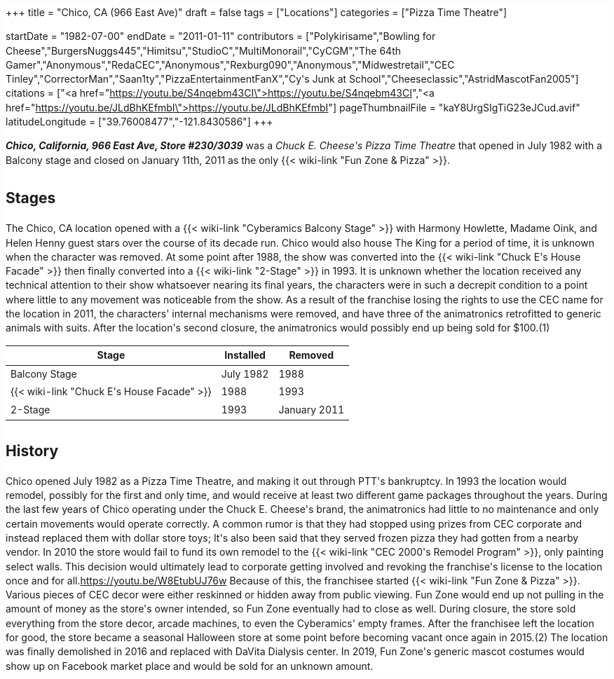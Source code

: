 +++
title = "Chico, CA (966 East Ave)"
draft = false
tags = ["Locations"]
categories = ["Pizza Time Theatre"]


startDate = "1982-07-00"
endDate = "2011-01-11"
contributors = ["Polykirisame","Bowling for Cheese","BurgersNuggs445","Himitsu","StudioC","MultiMonorail","CyCGM","The 64th Gamer","Anonymous","RedaCEC","Anonymous","Rexburg090","Anonymous","Midwestretail","CEC Tinley","CorrectorMan","Saan1ty","PizzaEntertainmentFanX","Cy's Junk at School","Cheeseclassic","AstridMascotFan2005"]
citations = ["<a href=\"https://youtu.be/S4nqebm43CI\">https://youtu.be/S4nqebm43CI</a>","<a href=\"https://youtu.be/JLdBhKEfmbI\">https://youtu.be/JLdBhKEfmbI</a>"]
pageThumbnailFile = "kaY8UrgSIgTiG23eJCud.avif"
latitudeLongitude = ["39.76008477","-121.8430586"]
+++

***Chico, California, 966 East Ave, Store #230/3039*** was a *Chuck E. Cheese's Pizza Time Theatre* that opened in July 1982 with a Balcony stage and closed on January 11th, 2011 as the only {{< wiki-link "Fun Zone &amp; Pizza" >}}.

## Stages

The Chico, CA location opened with a {{< wiki-link "Cyberamics Balcony Stage" >}} with Harmony Howlette, Madame Oink, and Helen Henny guest stars over the course of its decade run. Chico would also house The King for a period of time, it is unknown when the character was removed. At some point after 1988, the show was converted into the {{< wiki-link "Chuck E's House Facade" >}} then finally converted into a {{< wiki-link "2-Stage" >}} in 1993. It is unknown whether the location received any technical attention to their show whatsoever nearing its final years, the characters were in such a decrepit condition to a point where little to any movement was noticeable from the show. As a result of the franchise losing the rights to use the CEC name for the location in 2011, the characters' internal mechanisms were removed, and have three of the animatronics retrofitted to generic animals with suits. After the location's second closure, the animatronics would possibly end up being sold for $100.(1)

| Stage                                            | Installed | Removed      |
|--------------------------------------------------|-----------|--------------|
| Balcony Stage                                    | July 1982 | 1988         |
| {{< wiki-link "Chuck E's House Facade" >}} | 1988      | 1993         |
| 2-Stage                                          | 1993      | January 2011 |

## History

Chico opened July 1982 as a Pizza Time Theatre, and making it out through PTT's bankruptcy. In 1993 the location would remodel, possibly for the first and only time, and would receive at least two different game packages throughout the years. During the last few years of Chico operating under the Chuck E. Cheese's brand, the animatronics had little to no maintenance and only certain movements would operate correctly. A common rumor is that they had stopped using prizes from CEC corporate and instead replaced them with dollar store toys; It's also been said that they served frozen pizza they had gotten from a nearby vendor. In 2010 the store would fail to fund its own remodel to the {{< wiki-link "CEC 2000's Remodel Program" >}}, only painting select walls. This decision would ultimately lead to corporate getting involved and revoking the franchise's license to the location once and for all.https://youtu.be/W8EtubUJ76w Because of this, the franchisee started {{< wiki-link "Fun Zone &amp; Pizza" >}}. Various pieces of CEC decor were either reskinned or hidden away from public viewing. Fun Zone would end up not pulling in the amount of money as the store's owner intended, so Fun Zone eventually had to close as well. During closure, the store sold everything from the store decor, arcade machines, to even the Cyberamics' empty frames. After the franchisee left the location for good, the store became a seasonal Halloween store at some point before becoming vacant once again in 2015.(2) The location was finally demolished in 2016 and replaced with DaVita Dialysis center. In 2019, Fun Zone's generic mascot costumes would show up on Facebook market place and would be sold for an unknown amount.